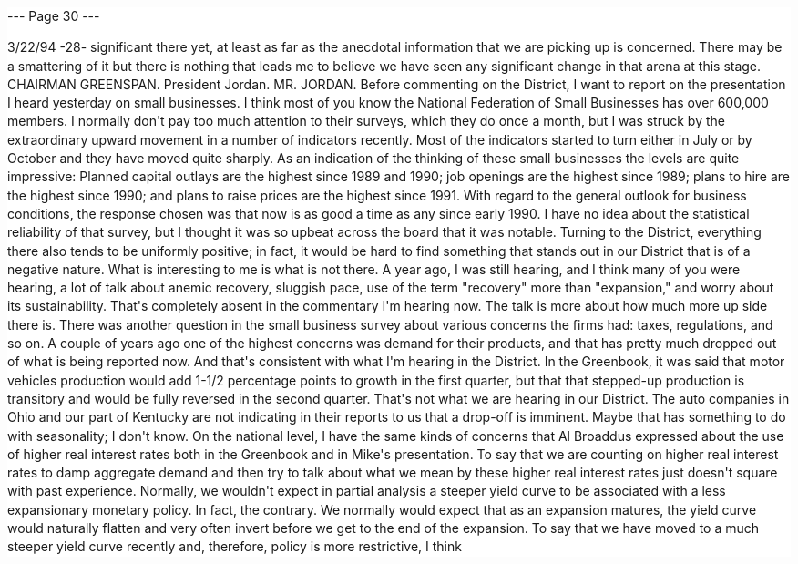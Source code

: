 --- Page 30 ---

3/22/94 -28-
significant there yet, at least as far as the anecdotal information
that we are picking up is concerned. There may be a smattering of it
but there is nothing that leads me to believe we have seen any
significant change in that arena at this stage.
CHAIRMAN GREENSPAN. President Jordan.
MR. JORDAN. Before commenting on the District, I want to
report on the presentation I heard yesterday on small businesses. I
think most of you know the National Federation of Small Businesses has
over 600,000 members. I normally don't pay too much attention to
their surveys, which they do once a month, but I was struck by the
extraordinary upward movement in a number of indicators recently.
Most of the indicators started to turn either in July or by October
and they have moved quite sharply. As an indication of the thinking
of these small businesses the levels are quite impressive: Planned
capital outlays are the highest since 1989 and 1990; job openings are
the highest since 1989; plans to hire are the highest since 1990; and
plans to raise prices are the highest since 1991. With regard to the
general outlook for business conditions, the response chosen was that
now is as good a time as any since early 1990. I have no idea about
the statistical reliability of that survey, but I thought it was so
upbeat across the board that it was notable.
Turning to the District, everything there also tends to be
uniformly positive; in fact, it would be hard to find something that
stands out in our District that is of a negative nature. What is
interesting to me is what is not there. A year ago, I was still
hearing, and I think many of you were hearing, a lot of talk about
anemic recovery, sluggish pace, use of the term "recovery" more than
"expansion," and worry about its sustainability. That's completely
absent in the commentary I'm hearing now. The talk is more about how
much more up side there is. There was another question in the small
business survey about various concerns the firms had: taxes,
regulations, and so on. A couple of years ago one of the highest
concerns was demand for their products, and that has pretty much
dropped out of what is being reported now. And that's consistent with
what I'm hearing in the District. In the Greenbook, it was said that
motor vehicles production would add 1-1/2 percentage points to growth
in the first quarter, but that that stepped-up production is
transitory and would be fully reversed in the second quarter. That's
not what we are hearing in our District. The auto companies in Ohio
and our part of Kentucky are not indicating in their reports to us
that a drop-off is imminent. Maybe that has something to do with
seasonality; I don't know.
On the national level, I have the same kinds of concerns that
Al Broaddus expressed about the use of higher real interest rates both
in the Greenbook and in Mike's presentation. To say that we are
counting on higher real interest rates to damp aggregate demand and
then try to talk about what we mean by these higher real interest
rates just doesn't square with past experience. Normally, we wouldn't
expect in partial analysis a steeper yield curve to be associated with
a less expansionary monetary policy. In fact, the contrary. We
normally would expect that as an expansion matures, the yield curve
would naturally flatten and very often invert before we get to the end
of the expansion. To say that we have moved to a much steeper yield
curve recently and, therefore, policy is more restrictive, I think
